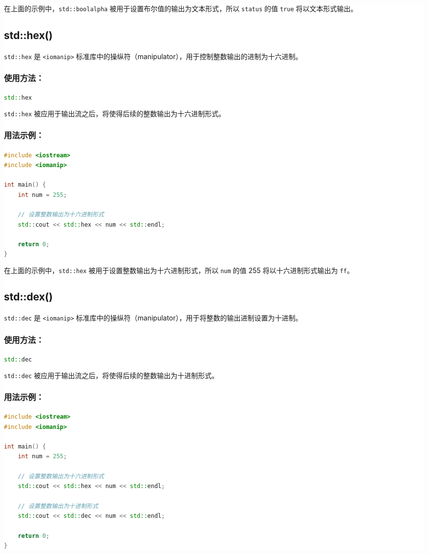 在上面的示例中，`std::boolalpha` 被用于设置布尔值的输出为文本形式，所以 `status` 的值 `true` 将以文本形式输出。

## std::hex()

`std::hex` 是 `<iomanip>` 标准库中的操纵符（manipulator），用于控制整数输出的进制为十六进制。

### 使用方法：
```cpp
std::hex
```

`std::hex` 被应用于输出流之后，将使得后续的整数输出为十六进制形式。

### 用法示例：
```cpp
#include <iostream>
#include <iomanip>

int main() {
    int num = 255;

    // 设置整数输出为十六进制形式
    std::cout << std::hex << num << std::endl;

    return 0;
}
```

在上面的示例中，`std::hex` 被用于设置整数输出为十六进制形式，所以 `num` 的值 255 将以十六进制形式输出为 `ff`。

## std::dex()

`std::dec` 是 `<iomanip>` 标准库中的操纵符（manipulator），用于将整数的输出进制设置为十进制。

### 使用方法：
```cpp
std::dec
```

`std::dec` 被应用于输出流之后，将使得后续的整数输出为十进制形式。

### 用法示例：
```cpp
#include <iostream>
#include <iomanip>

int main() {
    int num = 255;

    // 设置整数输出为十六进制形式
    std::cout << std::hex << num << std::endl;

    // 设置整数输出为十进制形式
    std::cout << std::dec << num << std::endl;

    return 0;
}
```
